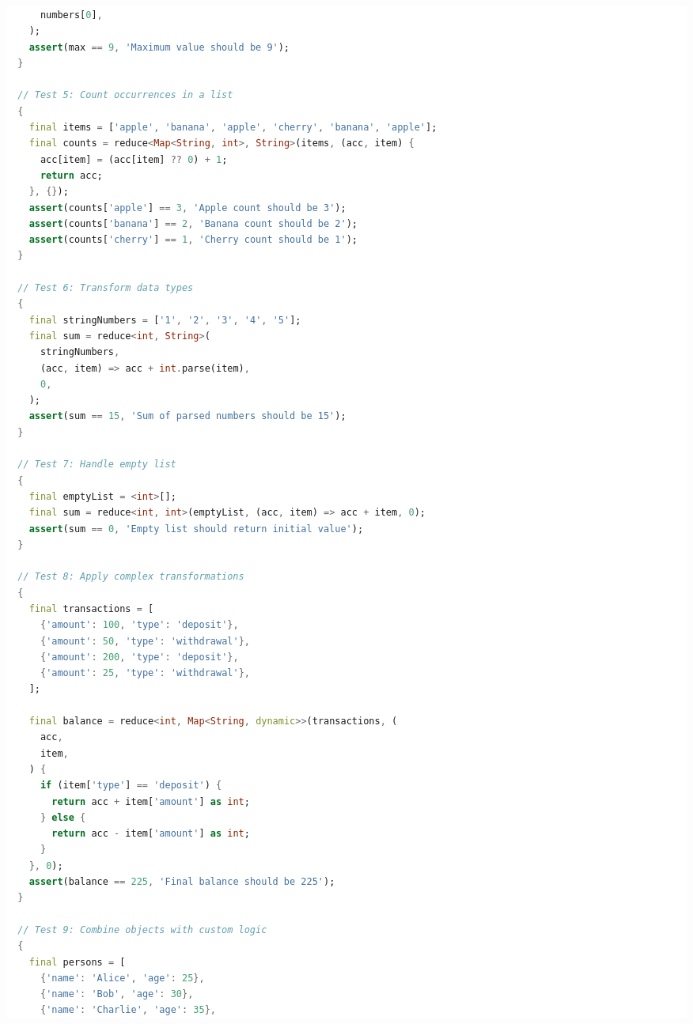 ```dart
      numbers[0],
    );
    assert(max == 9, 'Maximum value should be 9');
  }

  // Test 5: Count occurrences in a list
  {
    final items = ['apple', 'banana', 'apple', 'cherry', 'banana', 'apple'];
    final counts = reduce<Map<String, int>, String>(items, (acc, item) {
      acc[item] = (acc[item] ?? 0) + 1;
      return acc;
    }, {});
    assert(counts['apple'] == 3, 'Apple count should be 3');
    assert(counts['banana'] == 2, 'Banana count should be 2');
    assert(counts['cherry'] == 1, 'Cherry count should be 1');
  }

  // Test 6: Transform data types
  {
    final stringNumbers = ['1', '2', '3', '4', '5'];
    final sum = reduce<int, String>(
      stringNumbers,
      (acc, item) => acc + int.parse(item),
      0,
    );
    assert(sum == 15, 'Sum of parsed numbers should be 15');
  }

  // Test 7: Handle empty list
  {
    final emptyList = <int>[];
    final sum = reduce<int, int>(emptyList, (acc, item) => acc + item, 0);
    assert(sum == 0, 'Empty list should return initial value');
  }

  // Test 8: Apply complex transformations
  {
    final transactions = [
      {'amount': 100, 'type': 'deposit'},
      {'amount': 50, 'type': 'withdrawal'},
      {'amount': 200, 'type': 'deposit'},
      {'amount': 25, 'type': 'withdrawal'},
    ];

    final balance = reduce<int, Map<String, dynamic>>(transactions, (
      acc,
      item,
    ) {
      if (item['type'] == 'deposit') {
        return acc + item['amount'] as int;
      } else {
        return acc - item['amount'] as int;
      }
    }, 0);
    assert(balance == 225, 'Final balance should be 225');
  }

  // Test 9: Combine objects with custom logic
  {
    final persons = [
      {'name': 'Alice', 'age': 25},
      {'name': 'Bob', 'age': 30},
      {'name': 'Charlie', 'age': 35},
```